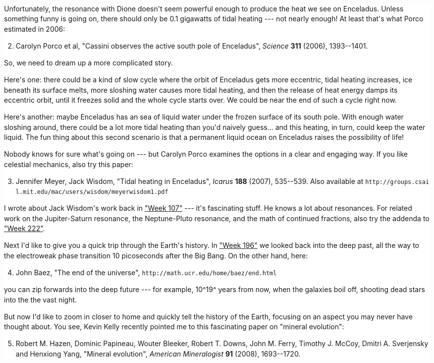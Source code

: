 Unfortunately, the resonance with Dione doesn't seem powerful enough to
produce the heat we see on Enceladus. Unless something funny is going
on, there should only be 0.1 gigawatts of tidal heating --- not nearly
enough! At least that's what Porco estimated in 2006:

2) Carolyn Porco et al, "Cassini observes the active south pole of Enceladus", _Science_ **311** (2006), 1393--1401.

So, we need to dream up a more complicated story.

Here's one: there could be a kind of slow cycle where the orbit of
Enceladus gets more eccentric, tidal heating increases, ice beneath its
surface melts, more sloshing water causes more tidal heating, and then
the release of heat energy damps its eccentric orbit, until it freezes
solid and the whole cycle starts over. We could be near the end of such
a cycle right now.

Here's another: maybe Enceladus has an sea of liquid water under the
frozen surface of its south pole. With enough water sloshing around,
there could be a lot more tidal heating than you'd naively guess...
and this heating, in turn, could keep the water liquid. The fun thing
about this second scenario is that a permanent liquid ocean on Enceladus
raises the possibility of life!

Nobody knows for sure what's going on --- but Carolyn Porco examines the
options in a clear and engaging way. If you like celestial mechanics,
also try this paper:

3) Jennifer Meyer, Jack Wisdom, "Tidal heating in Enceladus", _Icarus_ **188** (2007), 535--539. Also available at `http://groups.csail.mit.edu/mac/users/wisdom/meyerwisdom1.pdf`

I wrote about Jack Wisdom's work back in ["Week 107"](#week107) ---
it's fascinating stuff. He knows a lot about resonances. For related
work on the Jupiter-Saturn resonance, the Neptune-Pluto resonance, and
the math of continued fractions, also try the addenda to
["Week 222"](#week222).

Next I'd like to give you a quick trip through the Earth's history. In
["Week 196"](#week196) we looked back into the deep past, all the
way to the electroweak phase transition 10 picoseconds after the Big
Bang. On the other hand, here:

4) John Baez, "The end of the universe", `http://math.ucr.edu/home/baez/end.html`

you can zip forwards into the deep future --- for example, 10^19^ years
from now, when the galaxies boil off, shooting dead stars into the the
vast night.

But now I'd like to zoom in closer to home and quickly tell the history
of the Earth, focusing on an aspect you may never have thought about.
You see, Kevin Kelly recently pointed me to this fascinating paper on
"mineral evolution":

5) Robert M. Hazen, Dominic Papineau, Wouter Bleeker, Robert T. Downs, John M. Ferry, Timothy J. McCoy, Dmitri A. Sverjensky and Henxiong Yang, "Mineral evolution", _American Mineralogist_ **91** (2008), 1693--1720.
